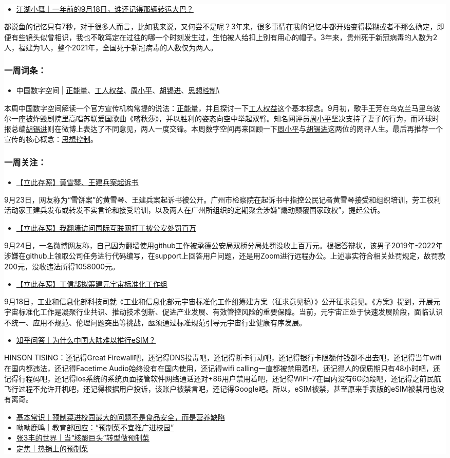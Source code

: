 
* [江湖小舞｜一年前的9月18日，谁还记得那辆转运大巴？](https://chinadigitaltimes.net/chinese/700357.html)


都说鱼的记忆只有7秒，对于很多人而言，比如我来说，又何尝不是呢？3年来，很多事情在我的记忆中都开始变得模糊或者不那么确定，即便有些镜头似曾相识，我也不敢笃定在过往的哪一个时刻发生过，生怕被人给扣上别有用心的帽子。3年来，贵州死于新冠病毒的人数为2人，福建为1人，整个2021年，全国死于新冠病毒的人数仅为两人。


### 一周词条：


* 中国数字空间 | [正能量](https://chinadigitaltimes.net/space/%E6%AD%A3%E8%83%BD%E9%87%8F)、[工人权益](https://chinadigitaltimes.net/space/%E5%B7%A5%E4%BA%BA%E6%9D%83%E7%9B%8A)、[周小平](https://chinadigitaltimes.net/space/%E5%91%A8%E5%B0%8F%E5%B9%B3)、[胡锡进](https://chinadigitaltimes.net/space/%E8%83%A1%E9%94%A1%E8%BF%9B)、[思想控制](https://chinadigitaltimes.net/space/%E6%80%9D%E6%83%B3%E6%8E%A7%E5%88%B6)\


本周中国数字空间解读一个官方宣传机构常提的说法：[正能量](https://chinadigitaltimes.net/space/%E6%AD%A3%E8%83%BD%E9%87%8F)，并且探讨一下[工人权益](https://chinadigitaltimes.net/space/%E5%B7%A5%E4%BA%BA%E6%9D%83%E7%9B%8A)这个基本概念。9月初，歌手王芳在乌克兰马里乌波尔一座被炸毁剧院里高唱苏联爱国歌曲《喀秋莎》，并以胜利的姿态向空中举起双臂。知名网评员[周小平](https://chinadigitaltimes.net/space/%E5%91%A8%E5%B0%8F%E5%B9%B3)坚决支持了妻子的行为，而环球时报总编[胡锡进](https://chinadigitaltimes.net/space/%E8%83%A1%E9%94%A1%E8%BF%9B)则在微博上表达了不同意见，两人一度交锋。本周数字空间再来回顾一下[周小平](https://chinadigitaltimes.net/space/%E5%91%A8%E5%B0%8F%E5%B9%B3)与[胡锡进](https://chinadigitaltimes.net/space/%E8%83%A1%E9%94%A1%E8%BF%9B)这两位的网评人生。最后再推荐一个宣传的核心概念：[思想控制](https://chinadigitaltimes.net/space/%E6%80%9D%E6%83%B3%E6%8E%A7%E5%88%B6)。


### 一周关注：


* [【立此存照】黄雪琴、王建兵案起诉书](https://chinadigitaltimes.net/chinese/700546.html)


9月23日，网友称为“雪饼案”的黄雪琴、王建兵案起诉书被公开。广州市检察院在起诉书中指控公民记者黄雪琴接受和组织培训，劳工权利活动家王建兵发布或转发不实言论和接受培训，以及两人在广州所组织的定期聚会涉嫌“煽动颠覆国家政权”，提起公诉。


* [【立此存照】我翻墙访问国际互联网打工被公安处罚百万](https://chinadigitaltimes.net/chinese/700552.html)


9月24日，一名微博网友称，自己因为翻墙使用github工作被承德公安局双桥分局处罚没收上百万元。根据答辩状，该男子2019年-2022年涉嫌在github上领取公司任务进行代码编写，在support上回答用户问题，还是用Zoom进行远程办公。上述事实符合相关处罚规定，故罚款200元，没收违法所得1058000元。


* [【立此存照】工信部拟筹建元宇宙标准化工作组](https://chinadigitaltimes.net/chinese/700481.html)


9月18日，工业和信息化部科技司就《工业和信息化部元宇宙标准化工作组筹建方案（征求意见稿）》公开征求意见。《方案》提到，开展元宇宙标准化工作是凝聚行业共识、推动技术创新、促进产业发展、有效管控风险的重要保障。当前，元宇宙正处于快速发展阶段，面临认识不统一、应用不规范、伦理问题突出等挑战，亟须通过标准规范引导元宇宙行业健康有序发展。


* [知乎问答｜为什么中国大陆难以推行eSIM？](https://chinadigitaltimes.net/chinese/700389.html)


HINSON TISING：还记得Great Firewall吧，还记得DNS投毒吧，还记得断卡行动吧，还记得银行卡限额付钱都不出去吧，还记得当年wifi在国内都违法，还记得Facetime Audio始终没有在国内使用，还记得wifi calling一直都被禁用着吧，还记得人的保质期只有48小时吧，还记得行程码吧，还记得ios系统的系统页面接管软件网络通话还对+86用户禁用着吧，还记得WIFI-7在国内没有6G频段吧，还记得之前民航飞行过程不允许开机吧，还记得根据用户投诉，该账户被禁言吧，还记得Google吧。所以，eSIM被禁，甚至原来手表版的eSIM被禁用也没有离奇。


* [基本常识｜预制菜进校园最大的问题不是食品安全，而是营养缺陷](https://chinadigitaltimes.net/chinese/700369.html)
* [呦呦鹿鸣｜教育部回应：“预制菜不宜推广进校园”](https://chinadigitaltimes.net/chinese/700504.html)
* [张3丰的世界｜当“核酸巨头”转型做预制菜](https://chinadigitaltimes.net/chinese/700545.html)
* [定焦｜热锅上的预制菜](https://chinadigitaltimes.net/chinese/700460.html)
